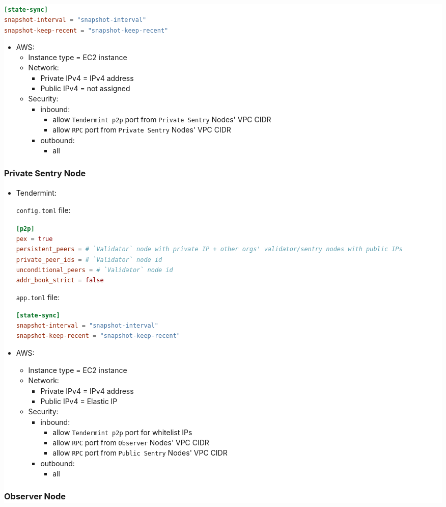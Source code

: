   ```toml
  [state-sync]
  snapshot-interval = "snapshot-interval"
  snapshot-keep-recent = "snapshot-keep-recent"
  ```

- AWS:
  - Instance type = EC2 instance
  - Network:
    - Private IPv4 = IPv4 address
    - Public IPv4 = not assigned
  - Security:
    - inbound:
      - allow `Tendermint p2p` port from `Private Sentry` Nodes' VPC CIDR
      - allow `RPC` port from `Private Sentry` Nodes' VPC CIDR
    - outbound:
      - all

### Private Sentry Node

- Tendermint:

  `config.toml` file:

  ```toml
  [p2p]
  pex = true
  persistent_peers = # `Validator` node with private IP + other orgs' validator/sentry nodes with public IPs
  private_peer_ids = # `Validator` node id
  unconditional_peers = # `Validator` node id
  addr_book_strict = false
  ```

  `app.toml` file:

  ```toml
  [state-sync]
  snapshot-interval = "snapshot-interval"
  snapshot-keep-recent = "snapshot-keep-recent"
  ```

- AWS:
  - Instance type = EC2 instance
  - Network:
    - Private IPv4 = IPv4 address
    - Public IPv4 = Elastic IP
  - Security:
    - inbound:
      - allow `Tendermint p2p` port for whitelist IPs
      - allow `RPC` port from `Observer` Nodes' VPC CIDR
      - allow `RPC` port from `Public Sentry` Nodes' VPC CIDR
    - outbound:
      - all

### Observer Node
